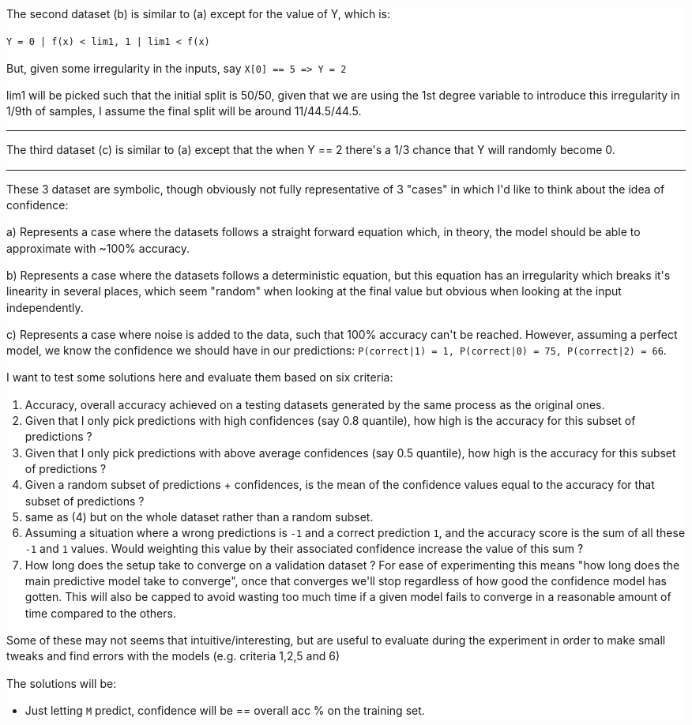 The second dataset (b) is similar to (a) except for the value of Y, which is:

`Y = 0 | f(x) < lim1, 1 | lim1 < f(x)`

But, given some irregularity in the inputs, say `X[0] == 5 => Y = 2`

lim1 will be picked such that the initial split is 50/50, given that we are using the 1st degree variable to introduce this irregularity in 1/9th of samples, I assume the final split will be around 11/44.5/44.5.

***

The third dataset (c) is similar to (a) except that the when Y == 2 there's a 1/3 chance that Y will randomly become 0.

***

These 3 dataset are symbolic, though obviously not fully representative of 3 "cases" in which I'd like to think about the idea of confidence:

a) Represents a case where the datasets follows a straight forward equation which, in theory, the model should be able to approximate with ~100% accuracy.

b) Represents a case where the datasets follows a deterministic equation, but this equation has an irregularity which breaks it's linearity in several places, which seem "random" when looking at the final value but obvious when looking at the input independently.

c) Represents a case where noise is added to the data, such that 100% accuracy can't be reached. However, assuming a perfect model, we know the confidence we should have in our predictions: `P(correct|1) = 1, P(correct|0) = 75, P(correct|2) = 66`.


I want to test some solutions here and evaluate them based on six criteria:

1. Accuracy, overall accuracy achieved on a testing datasets generated by the same process as the original ones.
2. Given that I only pick predictions with high confidences (say 0.8 quantile), how high is the accuracy for this subset of predictions ?
3. Given that I only pick predictions with above average confidences (say 0.5 quantile), how high is the accuracy for this subset of predictions ?
4. Given a random subset of predictions + confidences, is the mean of the confidence values equal to the accuracy for that subset of predictions ?
5. same as (4) but on the whole dataset rather than a random subset.
6. Assuming a situation where a wrong predictions is `-1` and a correct prediction `1`, and the accuracy score is the sum of all these `-1` and `1` values. Would weighting this value by their associated confidence increase the value of this sum ?
7. How long does the setup take to converge on a validation dataset ? For ease of experimenting this means "how long does the main predictive model take to converge", once that converges we'll stop regardless of how good the confidence model has gotten. This will also be capped to avoid wasting too much time if a given model fails to converge in a reasonable amount of time compared to the others.

Some of these may not seems that intuitive/interesting, but are useful to evaluate during the experiment in order to make small tweaks and find errors with the models (e.g. criteria 1,2,5 and 6)

The solutions will be:

* Just letting `M` predict, confidence will be == overall acc % on the training set.
